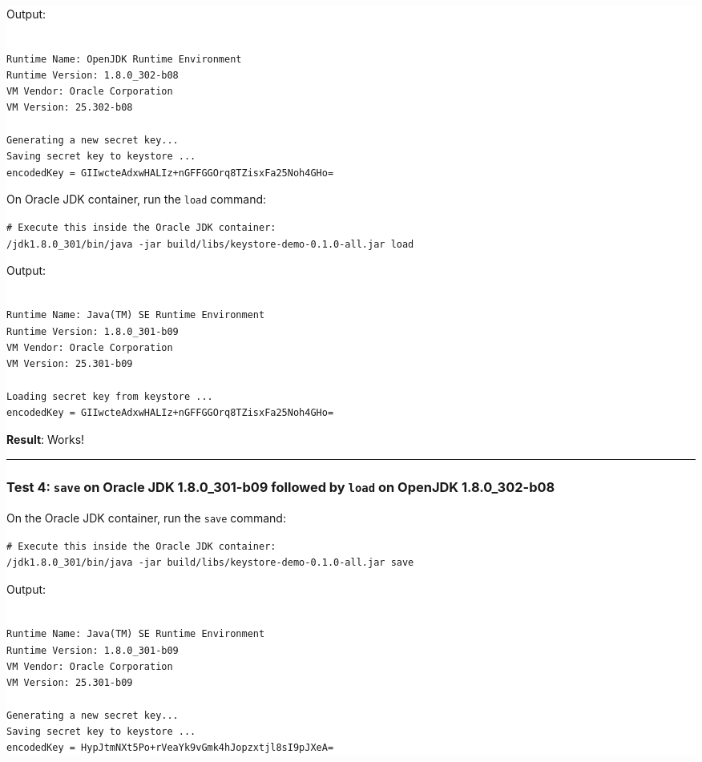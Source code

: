 Output:
```shell

Runtime Name: OpenJDK Runtime Environment
Runtime Version: 1.8.0_302-b08
VM Vendor: Oracle Corporation
VM Version: 25.302-b08

Generating a new secret key...
Saving secret key to keystore ...
encodedKey = GIIwcteAdxwHALIz+nGFFGGOrq8TZisxFa25Noh4GHo=
```

On Oracle JDK container, run the `load` command:
```shell
# Execute this inside the Oracle JDK container:
/jdk1.8.0_301/bin/java -jar build/libs/keystore-demo-0.1.0-all.jar load
```
Output:
```shell

Runtime Name: Java(TM) SE Runtime Environment
Runtime Version: 1.8.0_301-b09
VM Vendor: Oracle Corporation
VM Version: 25.301-b09

Loading secret key from keystore ...
encodedKey = GIIwcteAdxwHALIz+nGFFGGOrq8TZisxFa25Noh4GHo=
```

**Result**: Works!

---

### Test 4: `save` on Oracle JDK 1.8.0_301-b09 followed by `load` on OpenJDK 1.8.0_302-b08

On the Oracle JDK container, run the `save` command:
```shell
# Execute this inside the Oracle JDK container:
/jdk1.8.0_301/bin/java -jar build/libs/keystore-demo-0.1.0-all.jar save
```
Output:
```shell

Runtime Name: Java(TM) SE Runtime Environment
Runtime Version: 1.8.0_301-b09
VM Vendor: Oracle Corporation
VM Version: 25.301-b09

Generating a new secret key...
Saving secret key to keystore ...
encodedKey = HypJtmNXt5Po+rVeaYk9vGmk4hJopzxtjl8sI9pJXeA=
```
